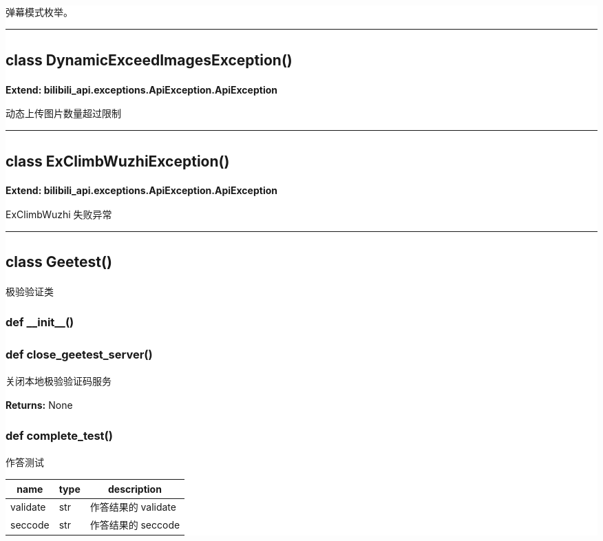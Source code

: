 弹幕模式枚举。




---

## class DynamicExceedImagesException()

**Extend: bilibili_api.exceptions.ApiException.ApiException**

动态上传图片数量超过限制




---

## class ExClimbWuzhiException()

**Extend: bilibili_api.exceptions.ApiException.ApiException**

ExClimbWuzhi 失败异常




---

## class Geetest()

极验验证类




### def \_\_init\_\_()





### def close_geetest_server()

关闭本地极验验证码服务



**Returns:** None



### def complete_test()

作答测试


| name | type | description |
| - | - | - |
| validate | str | 作答结果的 validate |
| seccode | str | 作答结果的 seccode |
